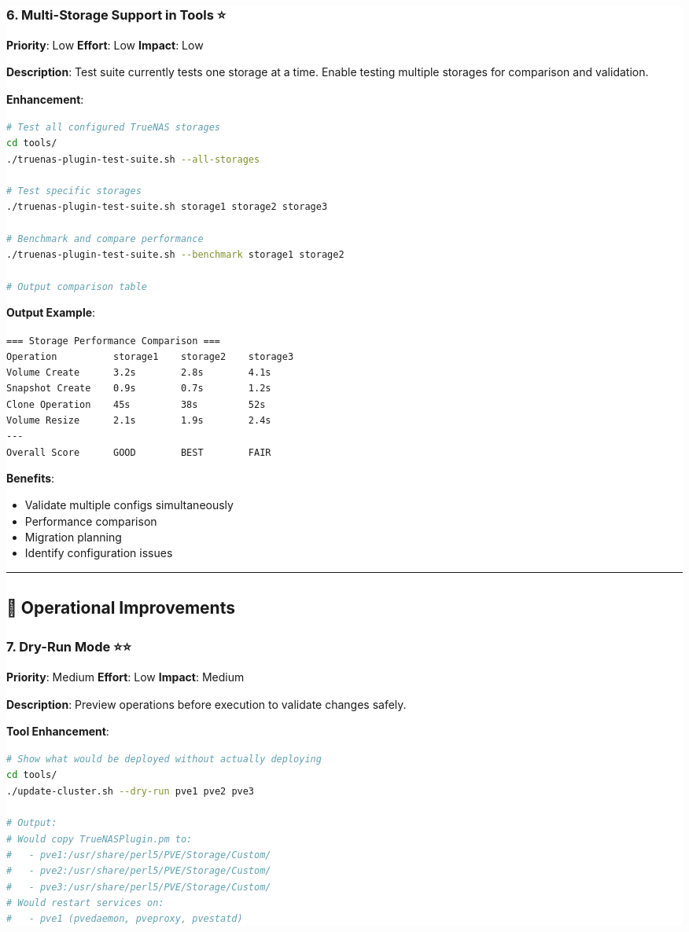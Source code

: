 
### 6. Multi-Storage Support in Tools ⭐
**Priority**: Low
**Effort**: Low
**Impact**: Low

**Description**: Test suite currently tests one storage at a time. Enable testing multiple storages for comparison and validation.

**Enhancement**:
```bash
# Test all configured TrueNAS storages
cd tools/
./truenas-plugin-test-suite.sh --all-storages

# Test specific storages
./truenas-plugin-test-suite.sh storage1 storage2 storage3

# Benchmark and compare performance
./truenas-plugin-test-suite.sh --benchmark storage1 storage2

# Output comparison table
```

**Output Example**:
```
=== Storage Performance Comparison ===
Operation          storage1    storage2    storage3
Volume Create      3.2s        2.8s        4.1s
Snapshot Create    0.9s        0.7s        1.2s
Clone Operation    45s         38s         52s
Volume Resize      2.1s        1.9s        2.4s
---
Overall Score      GOOD        BEST        FAIR
```

**Benefits**:
- Validate multiple configs simultaneously
- Performance comparison
- Migration planning
- Identify configuration issues

---

## 🔧 Operational Improvements

### 7. Dry-Run Mode ⭐⭐
**Priority**: Medium
**Effort**: Low
**Impact**: Medium

**Description**: Preview operations before execution to validate changes safely.

**Tool Enhancement**:
```bash
# Show what would be deployed without actually deploying
cd tools/
./update-cluster.sh --dry-run pve1 pve2 pve3

# Output:
# Would copy TrueNASPlugin.pm to:
#   - pve1:/usr/share/perl5/PVE/Storage/Custom/
#   - pve2:/usr/share/perl5/PVE/Storage/Custom/
#   - pve3:/usr/share/perl5/PVE/Storage/Custom/
# Would restart services on:
#   - pve1 (pvedaemon, pveproxy, pvestatd)
```